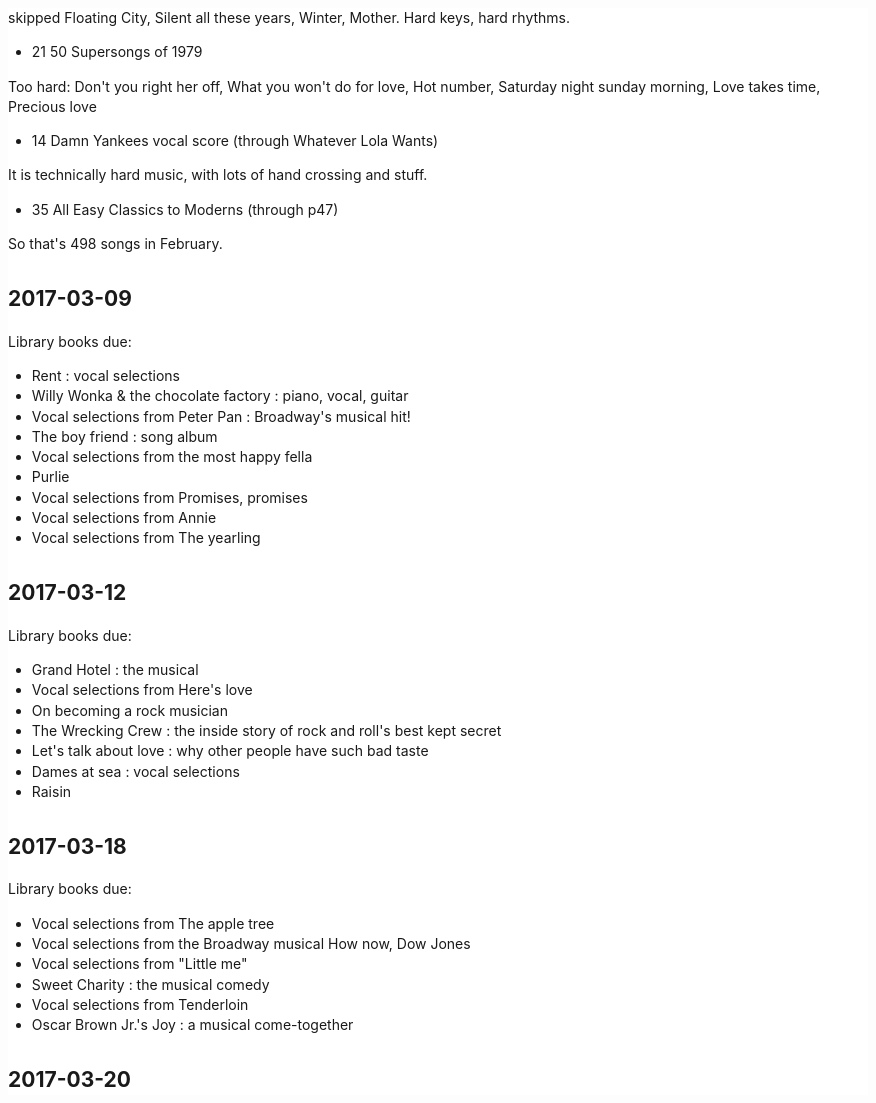 skipped Floating City, Silent all these years, Winter, Mother. Hard keys, hard rhythms.

* 21 50 Supersongs of 1979

Too hard: Don't you right her off, What you won't do for love, Hot number, Saturday night sunday morning, Love takes time, Precious love

* 14 Damn Yankees vocal score (through Whatever Lola Wants)

It is technically hard music, with lots of hand crossing and stuff.

* 35 All Easy Classics to Moderns (through p47)


So that's 498 songs in February.


## 2017-03-09

Library books due:

* Rent : vocal selections
* Willy Wonka & the chocolate factory : piano, vocal, guitar
* Vocal selections from Peter Pan : Broadway's musical hit!
* The boy friend : song album
* Vocal selections from the most happy fella
* Purlie
* Vocal selections from Promises, promises
* Vocal selections from Annie
* Vocal selections from The yearling

## 2017-03-12

Library books due:

* Grand Hotel : the musical
* Vocal selections from Here's love
* On becoming a rock musician
* The Wrecking Crew : the inside story of rock and roll's best kept secret
* Let's talk about love : why other people have such bad taste
* Dames at sea : vocal selections
* Raisin

## 2017-03-18

Library books due:

* Vocal selections from The apple tree
* Vocal selections from the Broadway musical How now, Dow Jones
* Vocal selections from "Little me"
* Sweet Charity : the musical comedy
* Vocal selections from Tenderloin
* Oscar Brown Jr.'s Joy : a musical come-together


## 2017-03-20
